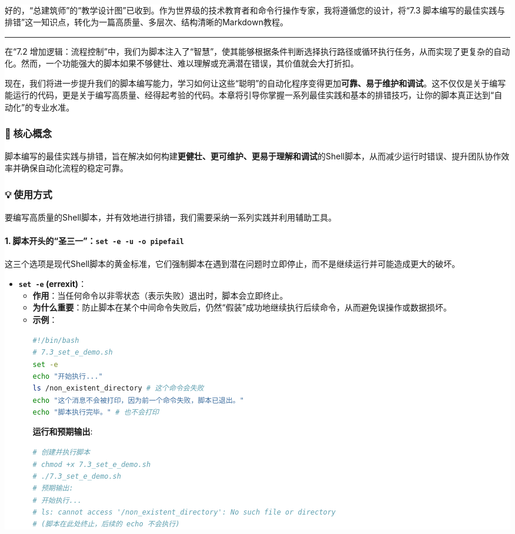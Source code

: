 好的，“总建筑师”的“教学设计图”已收到。作为世界级的技术教育者和命令行操作专家，我将遵循您的设计，将“7.3 脚本编写的最佳实践与排错”这一知识点，转化为一篇高质量、多层次、结构清晰的Markdown教程。

---

在“7.2 增加逻辑：流程控制”中，我们为脚本注入了“智慧”，使其能够根据条件判断选择执行路径或循环执行任务，从而实现了更复杂的自动化。然而，一个功能强大的脚本如果不够健壮、难以理解或充满潜在错误，其价值就会大打折扣。

现在，我们将进一步提升我们的脚本编写能力，学习如何让这些“聪明”的自动化程序变得更加**可靠、易于维护和调试**。这不仅仅是关于编写能运行的代码，更是关于编写高质量、经得起考验的代码。本章将引导你掌握一系列最佳实践和基本的排错技巧，让你的脚本真正达到“自动化”的专业水准。

### 🎯 核心概念
脚本编写的最佳实践与排错，旨在解决如何构建**更健壮、更可维护、更易于理解和调试**的Shell脚本，从而减少运行时错误、提升团队协作效率并确保自动化流程的稳定可靠。

### 💡 使用方式

要编写高质量的Shell脚本，并有效地进行排错，我们需要采纳一系列实践并利用辅助工具。

#### 1. 脚本开头的“圣三一”：`set -e -u -o pipefail`

这三个选项是现代Shell脚本的黄金标准，它们强制脚本在遇到潜在问题时立即停止，而不是继续运行并可能造成更大的破坏。

*   **`set -e` (errexit)**：
    *   **作用**：当任何命令以非零状态（表示失败）退出时，脚本会立即终止。
    *   **为什么重要**：防止脚本在某个中间命令失败后，仍然“假装”成功地继续执行后续命令，从而避免误操作或数据损坏。
    *   **示例**：
        ```bash
        #!/bin/bash
        # 7.3_set_e_demo.sh
        set -e
        echo "开始执行..."
        ls /non_existent_directory # 这个命令会失败
        echo "这个消息不会被打印，因为前一个命令失败，脚本已退出。"
        echo "脚本执行完毕。" # 也不会打印
        ```
        **运行和预期输出**:
        ```bash
        # 创建并执行脚本
        # chmod +x 7.3_set_e_demo.sh
        # ./7.3_set_e_demo.sh
        # 预期输出:
        # 开始执行...
        # ls: cannot access '/non_existent_directory': No such file or directory
        # (脚本在此处终止，后续的 echo 不会执行)
        ```
